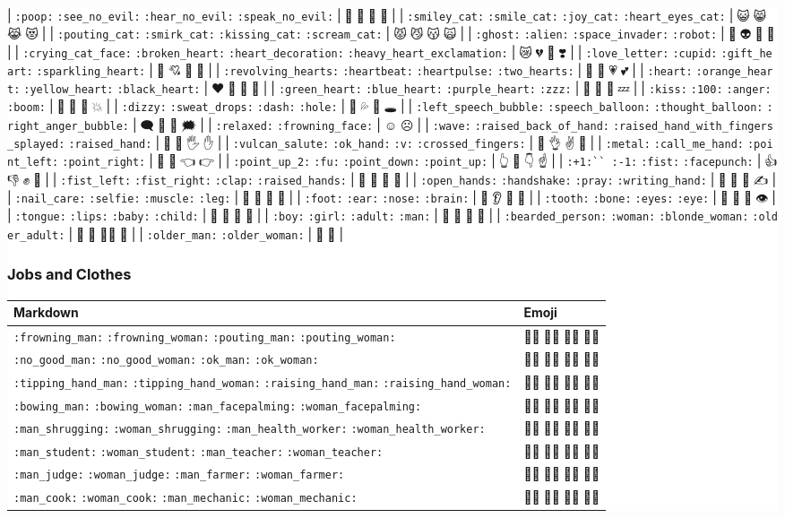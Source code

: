 | `:poop:`                  `:see_no_evil:`    `:hear_no_evil:`     `:speak_no_evil:` | :poop:                  :see_no_evil:    :hear_no_evil:     :speak_no_evil: |
| `:smiley_cat:`            `:smile_cat:`      `:joy_cat:`          `:heart_eyes_cat:`  | :smiley_cat:            :smile_cat:      :joy_cat:          :heart_eyes_cat:  |
| `:pouting_cat:`           `:smirk_cat:`      `:kissing_cat:`      `:scream_cat:`     | :pouting_cat:           :smirk_cat:      :kissing_cat:      :scream_cat: |
| `:ghost:`                 `:alien:`          `:space_invader:`    `:robot:` | :ghost:                 :alien:          :space_invader:    :robot: |
| `:crying_cat_face:` `:broken_heart:`   `:heart_decoration:` `:heavy_heart_exclamation:`  |        :crying_cat_face: :broken_heart:   :heart_decoration: :heavy_heart_exclamation:  |
| `:love_letter:`           `:cupid:`          `:gift_heart:`       `:sparkling_heart:` | :love_letter:           :cupid:          :gift_heart:       :sparkling_heart: |
| `:revolving_hearts:`      `:heartbeat:`      `:heartpulse:`       `:two_hearts:` | :revolving_hearts:      :heartbeat:      :heartpulse:       :two_hearts: |
| `:heart:`                 `:orange_heart:`   `:yellow_heart:`     `:black_heart:`  | :heart:                 :orange_heart:   :yellow_heart:     :black_heart:  |
| `:green_heart:`           `:blue_heart:`     `:purple_heart:`     `:zzz:` | :green_heart:           :blue_heart:     :purple_heart:     :zzz: |
| `:kiss:`                  `:100:`            `:anger:`            `:boom:` | :kiss:                  :100:            :anger:            :boom: |
| `:dizzy:`                 `:sweat_drops:`    `:dash:`             `:hole:` | :dizzy:                 :sweat_drops:    :dash:             :hole: |
| `:left_speech_bubble:`    `:speech_balloon:` `:thought_balloon:`  `:right_anger_bubble:`  | :left_speech_bubble:    :speech_balloon: :thought_balloon:  :right_anger_bubble:  |
| `:relaxed:`               `:frowning_face:`                                               | :relaxed:               :frowning_face: |
| `:wave:` `:raised_back_of_hand:` `:raised_hand_with_fingers_splayed:` `:raised_hand:`	 | :wave: :raised_back_of_hand: :raised_hand_with_fingers_splayed: :raised_hand:	 |
| `:vulcan_salute:` `:ok_hand:`  `:v:` `:crossed_fingers:`  | :vulcan_salute: :ok_hand:  :v: :crossed_fingers:  |
| `:metal:` `:call_me_hand:` `:point_left:` `:point_right:` | :metal: :call_me_hand: :point_left: :point_right: |
| `:point_up_2:` `:fu:` `:point_down:` `:point_up:` | :point_up_2: :fu: :point_down: :point_up: |
| `:+1:`` :-1:` `:fist:` `:facepunch:`  | :+1: :-1: :fist: :facepunch:  |
| `:fist_left:`	`:fist_right:` `:clap:` `:raised_hands:`  | :fist_left:	:fist_right: :clap: :raised_hands:  |
| `:open_hands:` `:handshake:` `:pray:` `:writing_hand:` | :open_hands: :handshake: :pray: :writing_hand: |
| `:nail_care:` `:selfie:` `:muscle:` `:leg:`  | :nail_care: :selfie: :muscle: :leg:  |
| `:foot:` `:ear:` `:nose:` `:brain:` | :foot: :ear: :nose: :brain: |
| `:tooth:` `:bone:` `:eyes:` `:eye:` | :tooth: :bone: :eyes: :eye: |
| `:tongue:` `:lips:` `:baby:` `:child:`  | :tongue: :lips: :baby: :child:  |
| `:boy:` `:girl:` `:adult:` `:man:`  | :boy: :girl: :adult: :man:  |
| `:bearded_person:` `:woman:` `:blonde_woman:` `:older_adult:` | :bearded_person: :woman: :blonde_woman: :older_adult: |
| `:older_man:` `:older_woman:` | :older_man: :older_woman: |

### Jobs and Clothes
|    Markdown          |   Emoji    |
|:---------------------|:-----------|
| `:frowning_man:` `:frowning_woman:` `:pouting_man:` `:pouting_woman:` | :frowning_man: :frowning_woman: :pouting_man: :pouting_woman: |
| `:no_good_man:` `:no_good_woman:`	`:ok_man:` `:ok_woman:` | :no_good_man: :no_good_woman:	:ok_man: :ok_woman: |
| `:tipping_hand_man:` `:tipping_hand_woman:` `:raising_hand_man:` `:raising_hand_woman:` | :tipping_hand_man: :tipping_hand_woman: :raising_hand_man: :raising_hand_woman: |
| `:bowing_man:` `:bowing_woman:` `:man_facepalming:` `:woman_facepalming: ` | :bowing_man: :bowing_woman: :man_facepalming: :woman_facepalming:  |
| `:man_shrugging:` `:woman_shrugging:` `:man_health_worker:` `:woman_health_worker: ` | :man_shrugging: :woman_shrugging: :man_health_worker: :woman_health_worker:  |
| `:man_student:` `:woman_student:` `:man_teacher:` `:woman_teacher: ` | :man_student: :woman_student: :man_teacher: :woman_teacher:  |
| `:man_judge:` `:woman_judge:` `:man_farmer:` `:woman_farmer:` | :man_judge: :woman_judge: :man_farmer: :woman_farmer: |
| `:man_cook:` `:woman_cook:` `:man_mechanic:` `:woman_mechanic:` | :man_cook: :woman_cook: :man_mechanic: :woman_mechanic: |